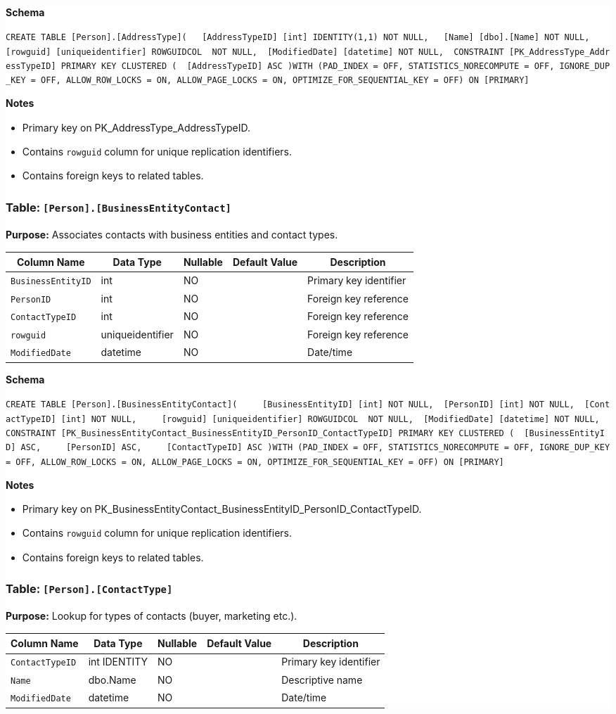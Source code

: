 **Schema**

`CREATE TABLE [Person].[AddressType]( 	[AddressTypeID] [int] IDENTITY(1,1) NOT NULL, 	[Name] [dbo].[Name] NOT NULL, 	[rowguid] [uniqueidentifier] ROWGUIDCOL  NOT NULL, 	[ModifiedDate] [datetime] NOT NULL,  CONSTRAINT [PK_AddressType_AddressTypeID] PRIMARY KEY CLUSTERED ( 	[AddressTypeID] ASC )WITH (PAD_INDEX = OFF, STATISTICS_NORECOMPUTE = OFF, IGNORE_DUP_KEY = OFF, ALLOW_ROW_LOCKS = ON, ALLOW_PAGE_LOCKS = ON, OPTIMIZE_FOR_SEQUENTIAL_KEY = OFF) ON [PRIMARY]`

**Notes**

- Primary key on PK_AddressType_AddressTypeID.

- Contains `rowguid` column for unique replication identifiers.

- Contains foreign keys to related tables.


### Table: `[Person].[BusinessEntityContact]`

**Purpose:** Associates contacts with business entities and contact types.

|Column Name|Data Type|Nullable|Default Value|Description|
|---|---|---|---|---|
|`BusinessEntityID`|int|NO||Primary key identifier|
|`PersonID`|int|NO||Foreign key reference|
|`ContactTypeID`|int|NO||Foreign key reference|
|`rowguid`|uniqueidentifier|NO||Foreign key reference|
|`ModifiedDate`|datetime|NO||Date/time|

**Schema**

`CREATE TABLE [Person].[BusinessEntityContact]( 	[BusinessEntityID] [int] NOT NULL, 	[PersonID] [int] NOT NULL, 	[ContactTypeID] [int] NOT NULL, 	[rowguid] [uniqueidentifier] ROWGUIDCOL  NOT NULL, 	[ModifiedDate] [datetime] NOT NULL,  CONSTRAINT [PK_BusinessEntityContact_BusinessEntityID_PersonID_ContactTypeID] PRIMARY KEY CLUSTERED ( 	[BusinessEntityID] ASC, 	[PersonID] ASC, 	[ContactTypeID] ASC )WITH (PAD_INDEX = OFF, STATISTICS_NORECOMPUTE = OFF, IGNORE_DUP_KEY = OFF, ALLOW_ROW_LOCKS = ON, ALLOW_PAGE_LOCKS = ON, OPTIMIZE_FOR_SEQUENTIAL_KEY = OFF) ON [PRIMARY]`

**Notes**

- Primary key on PK_BusinessEntityContact_BusinessEntityID_PersonID_ContactTypeID.

- Contains `rowguid` column for unique replication identifiers.

- Contains foreign keys to related tables.


### Table: `[Person].[ContactType]`

**Purpose:** Lookup for types of contacts (buyer, marketing etc.).

|Column Name|Data Type|Nullable|Default Value|Description|
|---|---|---|---|---|
|`ContactTypeID`|int IDENTITY|NO||Primary key identifier|
|`Name`|dbo.Name|NO||Descriptive name|
|`ModifiedDate`|datetime|NO||Date/time|
